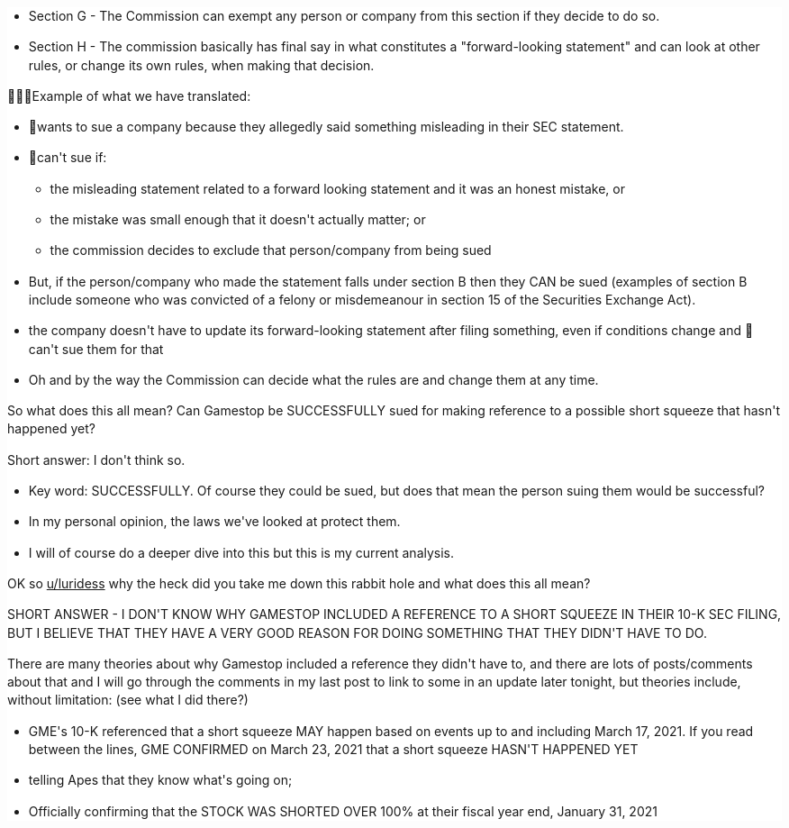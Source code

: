 -   Section G - The Commission can exempt any person or company from this section if they decide to do so.

-   Section H - The commission basically has final say in what constitutes a "forward-looking statement" and can look at other rules, or change its own rules, when making that decision.

🦍🦍🦍Example of what we have translated:

-   🦍wants to sue a company because they allegedly said something misleading in their SEC statement.

-   🦍can't sue if:

    -   the misleading statement related to a forward looking statement and it was an honest mistake, or

    -   the mistake was small enough that it doesn't actually matter; or

    -   the commission decides to exclude that person/company from being sued

-   But, if the person/company who made the statement falls under section B then they CAN be sued (examples of section B include someone who was convicted of a felony or misdemeanour in section 15 of the Securities Exchange Act).

-   the company doesn't have to update its forward-looking statement after filing something, even if conditions change and 🦍 can't sue them for that

-   Oh and by the way the Commission can decide what the rules are and change them at any time.

So what does this all mean? Can Gamestop be SUCCESSFULLY sued for making reference to a possible short squeeze that hasn't happened yet?

Short answer: I don't think so.

-   Key word: SUCCESSFULLY. Of course they could be sued, but does that mean the person suing them would be successful?

-   In my personal opinion, the laws we've looked at protect them.

-   I will of course do a deeper dive into this but this is my current analysis.

OK so [u/luridess](https://www.reddit.com/u/luridess/) why the heck did you take me down this rabbit hole and what does this all mean?

SHORT ANSWER - I DON'T KNOW WHY GAMESTOP INCLUDED A REFERENCE TO A SHORT SQUEEZE IN THEIR 10-K SEC FILING, BUT I BELIEVE THAT THEY HAVE A VERY GOOD REASON FOR DOING SOMETHING THAT THEY DIDN'T HAVE TO DO.

There are many theories about why Gamestop included a reference they didn't have to, and there are lots of posts/comments about that and I will go through the comments in my last post to link to some in an update later tonight, but theories include, without limitation: (see what I did there?)

-   GME's 10-K referenced that a short squeeze MAY happen based on events up to and including March 17, 2021. If you read between the lines, GME CONFIRMED on March 23, 2021 that a short squeeze HASN'T HAPPENED YET

-   telling Apes that they know what's going on;

-   Officially confirming that the STOCK WAS SHORTED OVER 100% at their fiscal year end, January 31, 2021
